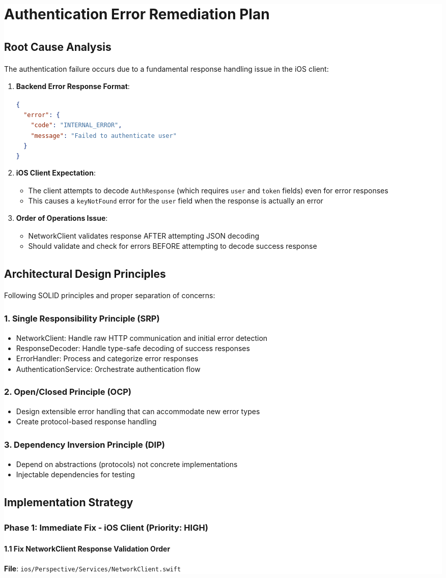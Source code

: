 # Authentication Error Remediation Plan

## Root Cause Analysis

The authentication failure occurs due to a fundamental response handling issue in the iOS client:

1. **Backend Error Response Format**:
   ```json
   {
     "error": {
       "code": "INTERNAL_ERROR",
       "message": "Failed to authenticate user"
     }
   }
   ```

2. **iOS Client Expectation**:
   - The client attempts to decode `AuthResponse` (which requires `user` and `token` fields) even for error responses
   - This causes a `keyNotFound` error for the `user` field when the response is actually an error

3. **Order of Operations Issue**:
   - NetworkClient validates response AFTER attempting JSON decoding
   - Should validate and check for errors BEFORE attempting to decode success response

## Architectural Design Principles

Following SOLID principles and proper separation of concerns:

### 1. **Single Responsibility Principle (SRP)**
- NetworkClient: Handle raw HTTP communication and initial error detection
- ResponseDecoder: Handle type-safe decoding of success responses
- ErrorHandler: Process and categorize error responses
- AuthenticationService: Orchestrate authentication flow

### 2. **Open/Closed Principle (OCP)**
- Design extensible error handling that can accommodate new error types
- Create protocol-based response handling

### 3. **Dependency Inversion Principle (DIP)**
- Depend on abstractions (protocols) not concrete implementations
- Injectable dependencies for testing

## Implementation Strategy

### Phase 1: Immediate Fix - iOS Client (Priority: HIGH)

#### 1.1 Fix NetworkClient Response Validation Order

**File**: `ios/Perspective/Services/NetworkClient.swift`
